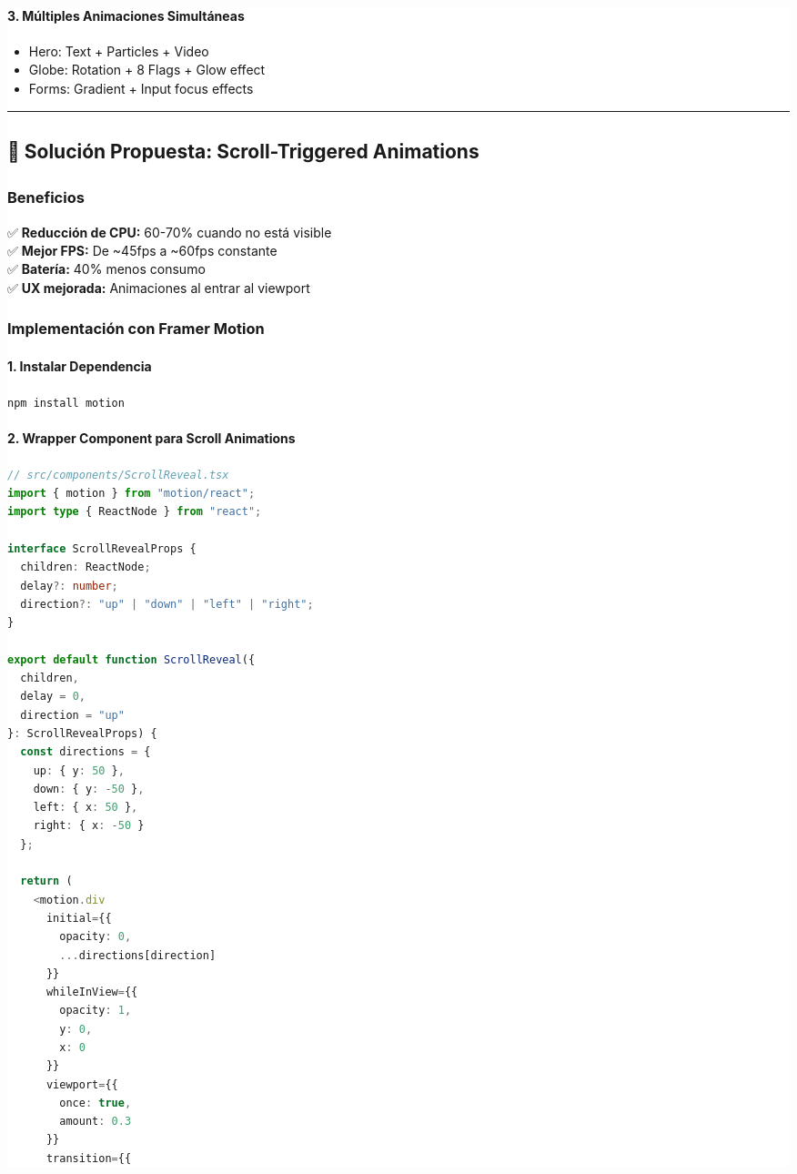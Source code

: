 #### 3. **Múltiples Animaciones Simultáneas**
- Hero: Text + Particles + Video
- Globe: Rotation + 8 Flags + Glow effect
- Forms: Gradient + Input focus effects

---

## 🚀 Solución Propuesta: Scroll-Triggered Animations

### Beneficios

✅ **Reducción de CPU:** 60-70% cuando no está visible  
✅ **Mejor FPS:** De ~45fps a ~60fps constante  
✅ **Batería:** 40% menos consumo  
✅ **UX mejorada:** Animaciones al entrar al viewport  

### Implementación con Framer Motion

#### 1. **Instalar Dependencia**
```bash
npm install motion
```

#### 2. **Wrapper Component para Scroll Animations**
```typescript
// src/components/ScrollReveal.tsx
import { motion } from "motion/react";
import type { ReactNode } from "react";

interface ScrollRevealProps {
  children: ReactNode;
  delay?: number;
  direction?: "up" | "down" | "left" | "right";
}

export default function ScrollReveal({ 
  children, 
  delay = 0,
  direction = "up" 
}: ScrollRevealProps) {
  const directions = {
    up: { y: 50 },
    down: { y: -50 },
    left: { x: 50 },
    right: { x: -50 }
  };

  return (
    <motion.div
      initial={{ 
        opacity: 0, 
        ...directions[direction]
      }}
      whileInView={{ 
        opacity: 1, 
        y: 0,
        x: 0
      }}
      viewport={{ 
        once: true, 
        amount: 0.3 
      }}
      transition={{
```
